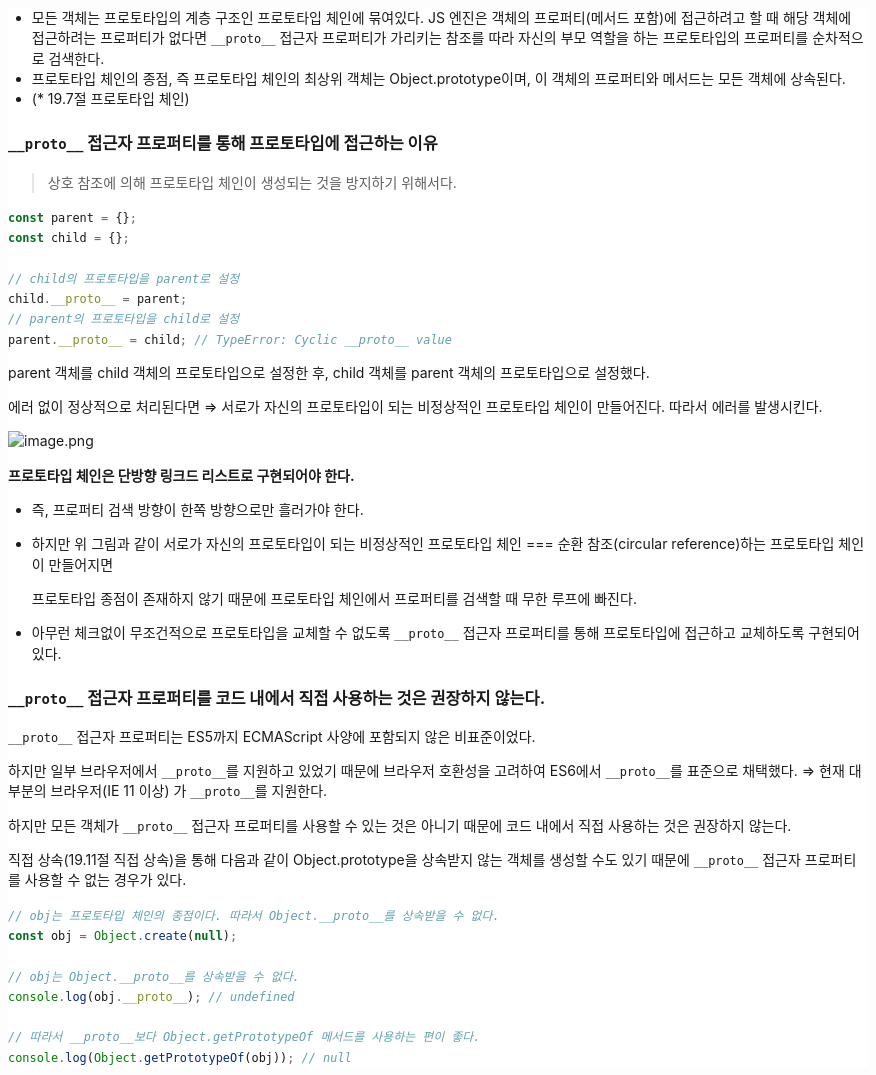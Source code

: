 - 모든 객체는 프로토타입의 계층 구조인 프로토타입 체인에 묶여있다. JS 엔진은 객체의 프로퍼티(메서드 포함)에 접근하려고 할 때 해당 객체에 접근하려는 프로퍼티가 없다면 `__proto__` 접근자 프로퍼티가
  가리키는 참조를 따라 자신의 부모 역할을 하는 프로토타입의 프로퍼티를 순차적으로 검색한다.
- 프로토타입 체인의 종점, 즉 프로토타입 체인의 최상위 객체는 Object.prototype이며, 이 객체의 프로퍼티와 메서드는 모든 객체에 상속된다.
- (* 19.7절 프로토타입 체인)

### **`__proto__` 접근자 프로퍼티를 통해 프로토타입에 접근하는 이유**

> 상호 참조에 의해 프로토타입 체인이 생성되는 것을 방지하기 위해서다.
>

```jsx
const parent = {};
const child = {};

// child의 프로토타입을 parent로 설정
child.__proto__ = parent;
// parent의 프로토타입을 child로 설정
parent.__proto__ = child; // TypeError: Cyclic __proto__ value
```

parent 객체를 child 객체의 프로토타입으로 설정한 후, child 객체를 parent 객체의 프로토타입으로 설정했다.

에러 없이 정상적으로 처리된다면 ⇒ 서로가 자신의 프로토타입이 되는 비정상적인 프로토타입 체인이 만들어진다. 따라서 에러를 발생시킨다.

![image.png](https://prod-files-secure.s3.us-west-2.amazonaws.com/e9721f49-b891-44a0-a535-f9cdaa31afbd/add2d7e1-6f37-4389-b8c4-fa01860ea121/image.png)

**프로토타입 체인은 단방향 링크드 리스트로 구현되어야 한다.**

- 즉, 프로퍼티 검색 방향이 한쪽 방향으로만 흘러가야 한다.
- 하지만 위 그림과 같이 서로가 자신의 프로토타입이 되는 비정상적인 프로토타입 체인 === 순환 참조(circular reference)하는 프로토타입 체인이 만들어지면

  프로토타입 종점이 존재하지 않기 때문에 프로토타입 체인에서 프로퍼티를 검색할 때 무한 루프에 빠진다.

- 아무런 체크없이 무조건적으로 프로토타입을 교체할 수 없도록 `__proto__` 접근자 프로퍼티를 통해 프로토타입에 접근하고 교체하도록 구현되어있다.

### `__proto__` 접근자 프로퍼티를 코드 내에서 직접 사용하는 것은 권장하지 않는다.

`__proto__` 접근자 프로퍼티는 ES5까지 ECMAScript 사양에 포함되지 않은 비표준이었다.

하지만 일부 브라우저에서 `__proto__`를 지원하고 있었기 때문에 브라우저 호환성을 고려하여 ES6에서 `__proto__`를 표준으로 채택했다. ⇒ 현재 대부분의 브라우저(IE 11 이상)
가 `__proto__`를 지원한다.

하지만 모든 객체가 `__proto__` 접근자 프로퍼티를 사용할 수 있는 것은 아니기 때문에 코드 내에서 직접 사용하는 것은 권장하지 않는다.

직접 상속(19.11절 직접 상속)을 통해 다음과 같이 Object.prototype을 상속받지 않는 객체를 생성할 수도 있기 때문에 `__proto__` 접근자 프로퍼티를 사용할 수 없는 경우가 있다.

```jsx
// obj는 프로토타입 체인의 종점이다. 따라서 Object.__proto__를 상속받을 수 없다.
const obj = Object.create(null);

// obj는 Object.__proto__를 상속받을 수 없다.
console.log(obj.__proto__); // undefined

// 따라서 __proto__보다 Object.getPrototypeOf 메서드를 사용하는 편이 좋다.
console.log(Object.getPrototypeOf(obj)); // null
```

